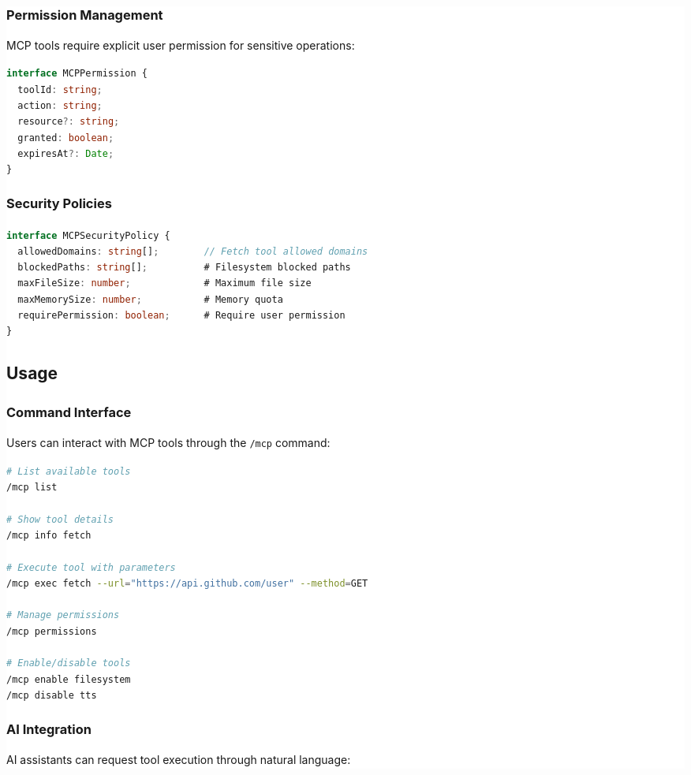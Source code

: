 ### Permission Management

MCP tools require explicit user permission for sensitive operations:

```typescript
interface MCPPermission {
  toolId: string;
  action: string;
  resource?: string;
  granted: boolean;
  expiresAt?: Date;
}
```

### Security Policies

```typescript
interface MCPSecurityPolicy {
  allowedDomains: string[];        // Fetch tool allowed domains
  blockedPaths: string[];          # Filesystem blocked paths
  maxFileSize: number;             # Maximum file size
  maxMemorySize: number;           # Memory quota
  requirePermission: boolean;      # Require user permission
}
```

## Usage

### Command Interface

Users can interact with MCP tools through the `/mcp` command:

```bash
# List available tools
/mcp list

# Show tool details
/mcp info fetch

# Execute tool with parameters
/mcp exec fetch --url="https://api.github.com/user" --method=GET

# Manage permissions
/mcp permissions

# Enable/disable tools
/mcp enable filesystem
/mcp disable tts
```

### AI Integration

AI assistants can request tool execution through natural language:
